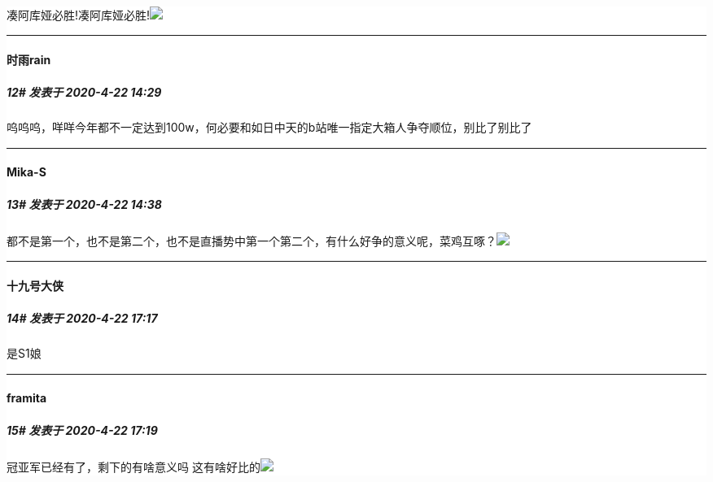 


凑阿库娅必胜!凑阿库娅必胜!<img src="https://static.saraba1st.com/image/smiley/face2017/134.png" referrerpolicy="no-referrer">







*****

####  时雨rain  
##### 12#       发表于 2020-4-22 14:29




呜呜呜，咩咩今年都不一定达到100w，何必要和如日中天的b站唯一指定大箱人争夺顺位，别比了别比了







*****

####  Mika-S  
##### 13#       发表于 2020-4-22 14:38




都不是第一个，也不是第二个，也不是直播势中第一个第二个，有什么好争的意义呢，菜鸡互啄？<img src="https://static.saraba1st.com/image/smiley/face2017/067.png" referrerpolicy="no-referrer">







*****

####  十九号大侠  
##### 14#       发表于 2020-4-22 17:17




是S1娘







*****

####  framita  
##### 15#       发表于 2020-4-22 17:19




冠亚军已经有了，剩下的有啥意义吗
这有啥好比的<img src="https://static.saraba1st.com/image/smiley/face2017/067.png" referrerpolicy="no-referrer">
